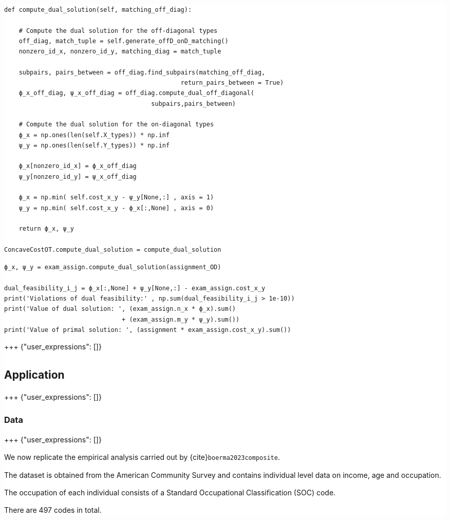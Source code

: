```{code-cell} ipython3
def compute_dual_solution(self, matching_off_diag):

    # Compute the dual solution for the off-diagonal types
    off_diag, match_tuple = self.generate_offD_onD_matching()
    nonzero_id_x, nonzero_id_y, matching_diag = match_tuple

    subpairs, pairs_between = off_diag.find_subpairs(matching_off_diag, 
                                                return_pairs_between = True)
    ϕ_x_off_diag, ψ_x_off_diag = off_diag.compute_dual_off_diagonal(
                                        subpairs,pairs_between)
    
    # Compute the dual solution for the on-diagonal types
    ϕ_x = np.ones(len(self.X_types)) * np.inf
    ψ_y = np.ones(len(self.Y_types)) * np.inf

    ϕ_x[nonzero_id_x] = ϕ_x_off_diag
    ψ_y[nonzero_id_y] = ψ_x_off_diag
    
    ϕ_x = np.min( self.cost_x_y - ψ_y[None,:] , axis = 1)
    ψ_y = np.min( self.cost_x_y - ϕ_x[:,None] , axis = 0)

    return ϕ_x, ψ_y

ConcaveCostOT.compute_dual_solution = compute_dual_solution
```

```{code-cell} ipython3
ϕ_x, ψ_y = exam_assign.compute_dual_solution(assignment_OD)

dual_feasibility_i_j = ϕ_x[:,None] + ψ_y[None,:] - exam_assign.cost_x_y 
print('Violations of dual feasibility:' , np.sum(dual_feasibility_i_j > 1e-10))
print('Value of dual solution: ', (exam_assign.n_x * ϕ_x).sum() 
                                + (exam_assign.m_y * ψ_y).sum())
print('Value of primal solution: ', (assignment * exam_assign.cost_x_y).sum())
```

+++ {"user_expressions": []}

## Application

+++ {"user_expressions": []}

### Data

+++ {"user_expressions": []}

We now replicate the empirical analysis carried out by {cite}`boerma2023composite`.

The dataset is obtained from the American Community Survey and contains individual level data on income, age and occupation. 

The occupation of each individual consists of a Standard Occupational Classification (SOC) code. 

There are 497 codes in total.
